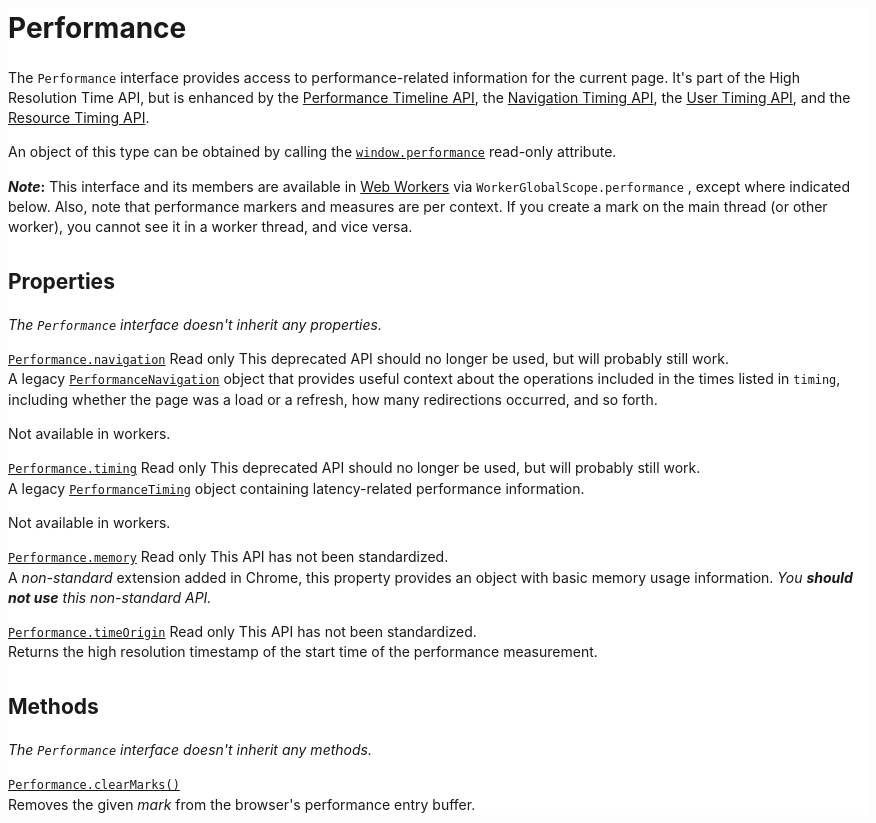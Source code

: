 Performance
===========

The `Performance` interface provides access to performance-related information for the current page. It's part of the High Resolution Time API, but is enhanced by the [Performance Timeline API](performance_timeline), the [Navigation Timing API](navigation_timing_api), the [User Timing API](user_timing_api), and the [Resource Timing API](resource_timing_api).

An object of this type can be obtained by calling the [`window.performance`](window/performance) read-only attribute.

***Note*:** This interface and its members are available in [Web Workers](web_workers_api) via `WorkerGlobalScope.performance` , except where indicated below. Also, note that performance markers and measures are per context. If you create a mark on the main thread (or other worker), you cannot see it in a worker thread, and vice versa.

Properties
----------

*The `Performance` interface doesn't inherit any properties.*

 [`Performance.navigation`](performance/navigation) <span class="badge inline readonly">Read only </span> <span class="icon deprecated" viewbox="0 0 100 100" xmlns="http://www.w3.org/2000/svg" role="img"> This deprecated API should no longer be used, but will probably still work. </span>   
A legacy [`PerformanceNavigation`](performancenavigation) object that provides useful context about the operations included in the times listed in `timing`, including whether the page was a load or a refresh, how many redirections occurred, and so forth.

Not available in workers.

 [`Performance.timing`](performance/timing) <span class="badge inline readonly">Read only </span> <span class="icon deprecated" viewbox="0 0 100 100" xmlns="http://www.w3.org/2000/svg" role="img"> This deprecated API should no longer be used, but will probably still work. </span>   
A legacy [`PerformanceTiming`](performancetiming) object containing latency-related performance information.

Not available in workers.

 [`Performance.memory`](performance/memory) <span class="badge inline readonly">Read only </span> <span class="icon non-standard" viewbox="0 0 100 100" xmlns="http://www.w3.org/2000/svg" role="img"> This API has not been standardized. </span>   
A *non-standard* extension added in Chrome, this property provides an object with basic memory usage information. *You **should not use** this non-standard API.*

 [`Performance.timeOrigin`](performance/timeorigin) <span class="badge inline readonly">Read only </span> <span class="icon non-standard" viewbox="0 0 100 100" xmlns="http://www.w3.org/2000/svg" role="img"> This API has not been standardized. </span>   
Returns the high resolution timestamp of the start time of the performance measurement.

Methods
-------

*The `Performance` interface doesn't inherit any methods.*

[`Performance.clearMarks()`](performance/clearmarks)  
Removes the given *mark* from the browser's performance entry buffer.
